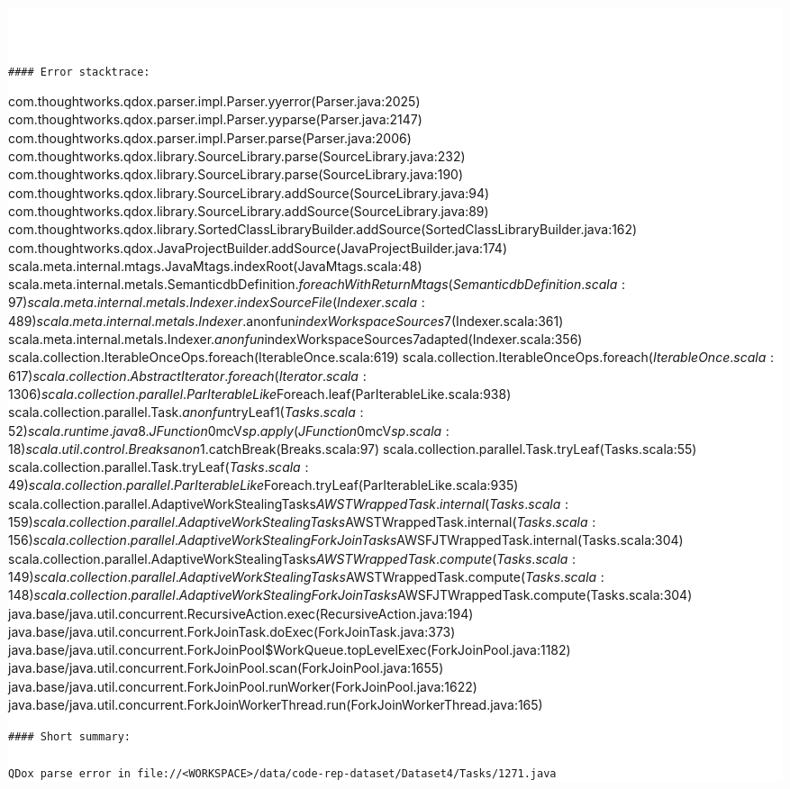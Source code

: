 ```java
```

```



#### Error stacktrace:

```
com.thoughtworks.qdox.parser.impl.Parser.yyerror(Parser.java:2025)
	com.thoughtworks.qdox.parser.impl.Parser.yyparse(Parser.java:2147)
	com.thoughtworks.qdox.parser.impl.Parser.parse(Parser.java:2006)
	com.thoughtworks.qdox.library.SourceLibrary.parse(SourceLibrary.java:232)
	com.thoughtworks.qdox.library.SourceLibrary.parse(SourceLibrary.java:190)
	com.thoughtworks.qdox.library.SourceLibrary.addSource(SourceLibrary.java:94)
	com.thoughtworks.qdox.library.SourceLibrary.addSource(SourceLibrary.java:89)
	com.thoughtworks.qdox.library.SortedClassLibraryBuilder.addSource(SortedClassLibraryBuilder.java:162)
	com.thoughtworks.qdox.JavaProjectBuilder.addSource(JavaProjectBuilder.java:174)
	scala.meta.internal.mtags.JavaMtags.indexRoot(JavaMtags.scala:48)
	scala.meta.internal.metals.SemanticdbDefinition$.foreachWithReturnMtags(SemanticdbDefinition.scala:97)
	scala.meta.internal.metals.Indexer.indexSourceFile(Indexer.scala:489)
	scala.meta.internal.metals.Indexer.$anonfun$indexWorkspaceSources$7(Indexer.scala:361)
	scala.meta.internal.metals.Indexer.$anonfun$indexWorkspaceSources$7$adapted(Indexer.scala:356)
	scala.collection.IterableOnceOps.foreach(IterableOnce.scala:619)
	scala.collection.IterableOnceOps.foreach$(IterableOnce.scala:617)
	scala.collection.AbstractIterator.foreach(Iterator.scala:1306)
	scala.collection.parallel.ParIterableLike$Foreach.leaf(ParIterableLike.scala:938)
	scala.collection.parallel.Task.$anonfun$tryLeaf$1(Tasks.scala:52)
	scala.runtime.java8.JFunction0$mcV$sp.apply(JFunction0$mcV$sp.scala:18)
	scala.util.control.Breaks$$anon$1.catchBreak(Breaks.scala:97)
	scala.collection.parallel.Task.tryLeaf(Tasks.scala:55)
	scala.collection.parallel.Task.tryLeaf$(Tasks.scala:49)
	scala.collection.parallel.ParIterableLike$Foreach.tryLeaf(ParIterableLike.scala:935)
	scala.collection.parallel.AdaptiveWorkStealingTasks$AWSTWrappedTask.internal(Tasks.scala:159)
	scala.collection.parallel.AdaptiveWorkStealingTasks$AWSTWrappedTask.internal$(Tasks.scala:156)
	scala.collection.parallel.AdaptiveWorkStealingForkJoinTasks$AWSFJTWrappedTask.internal(Tasks.scala:304)
	scala.collection.parallel.AdaptiveWorkStealingTasks$AWSTWrappedTask.compute(Tasks.scala:149)
	scala.collection.parallel.AdaptiveWorkStealingTasks$AWSTWrappedTask.compute$(Tasks.scala:148)
	scala.collection.parallel.AdaptiveWorkStealingForkJoinTasks$AWSFJTWrappedTask.compute(Tasks.scala:304)
	java.base/java.util.concurrent.RecursiveAction.exec(RecursiveAction.java:194)
	java.base/java.util.concurrent.ForkJoinTask.doExec(ForkJoinTask.java:373)
	java.base/java.util.concurrent.ForkJoinPool$WorkQueue.topLevelExec(ForkJoinPool.java:1182)
	java.base/java.util.concurrent.ForkJoinPool.scan(ForkJoinPool.java:1655)
	java.base/java.util.concurrent.ForkJoinPool.runWorker(ForkJoinPool.java:1622)
	java.base/java.util.concurrent.ForkJoinWorkerThread.run(ForkJoinWorkerThread.java:165)
```
#### Short summary: 

QDox parse error in file://<WORKSPACE>/data/code-rep-dataset/Dataset4/Tasks/1271.java